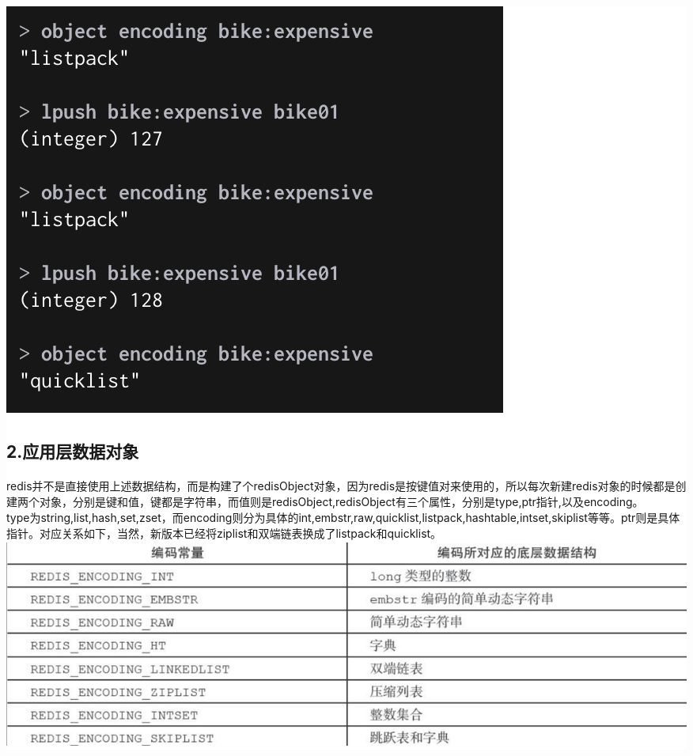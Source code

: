 ![redis10](./image/redis10.png)
## 2.应用层数据对象

redis并不是直接使用上述数据结构，而是构建了个redisObject对象，因为redis是按键值对来使用的，所以每次新建redis对象的时候都是创建两个对象，分别是键和值，键都是字符串，而值则是redisObject,redisObject有三个属性，分别是type,ptr指针,以及encoding。  
type为string,list,hash,set,zset，而encoding则分为具体的int,embstr,raw,quicklist,listpack,hashtable,intset,skiplist等等。ptr则是具体指针。对应关系如下，当然，新版本已经将ziplist和双端链表换成了listpack和quicklist。
![redis11](./image/redis11.png)